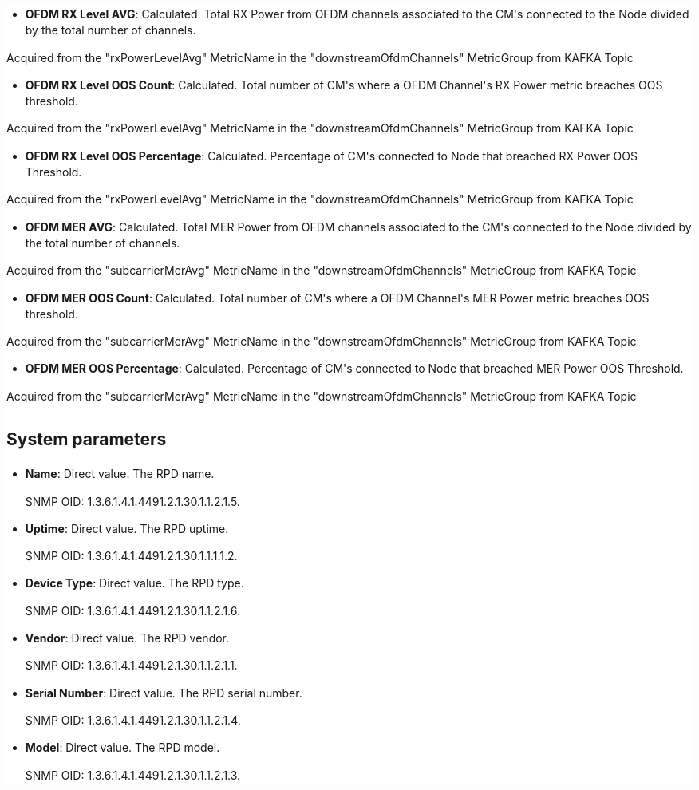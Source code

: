 - **OFDM RX Level AVG**: Calculated. Total RX Power from OFDM channels associated to the CM's connected to the Node divided by the total number of channels.

Acquired from the "rxPowerLevelAvg" MetricName in the "downstreamOfdmChannels" MetricGroup from KAFKA Topic

- **OFDM RX Level OOS Count**: Calculated. Total number of CM's where a OFDM Channel's RX Power metric breaches OOS threshold.

Acquired from the "rxPowerLevelAvg" MetricName in the "downstreamOfdmChannels" MetricGroup from KAFKA Topic

- **OFDM RX Level OOS Percentage**: Calculated. Percentage of CM's connected to Node that breached RX Power OOS Threshold.

Acquired from the "rxPowerLevelAvg" MetricName in the "downstreamOfdmChannels" MetricGroup from KAFKA Topic

- **OFDM MER AVG**: Calculated. Total MER Power from OFDM channels associated to the CM's connected to the Node divided by the total number of channels.

Acquired from the "subcarrierMerAvg" MetricName in the "downstreamOfdmChannels" MetricGroup from KAFKA Topic

- **OFDM MER OOS Count**: Calculated. Total number of CM's where a OFDM Channel's MER Power metric breaches OOS threshold.

Acquired from the "subcarrierMerAvg" MetricName in the "downstreamOfdmChannels" MetricGroup from KAFKA Topic

- **OFDM MER OOS Percentage**: Calculated. Percentage of CM's connected to Node that breached MER Power OOS Threshold.

Acquired from the "subcarrierMerAvg" MetricName in the "downstreamOfdmChannels" MetricGroup from KAFKA Topic

## System parameters

- **Name**: Direct value. The RPD name.

  SNMP OID: 1.3.6.1.4.1.4491.2.1.30.1.1.2.1.5.

- **Uptime**: Direct value. The RPD uptime.

  SNMP OID: 1.3.6.1.4.1.4491.2.1.30.1.1.1.1.2.

- **Device Type**: Direct value. The RPD type.

  SNMP OID: 1.3.6.1.4.1.4491.2.1.30.1.1.2.1.6.

- **Vendor**: Direct value. The RPD vendor.

  SNMP OID: 1.3.6.1.4.1.4491.2.1.30.1.1.2.1.1.

- **Serial Number**: Direct value. The RPD serial number.

  SNMP OID: 1.3.6.1.4.1.4491.2.1.30.1.1.2.1.4.

- **Model**: Direct value. The RPD model.

  SNMP OID: 1.3.6.1.4.1.4491.2.1.30.1.1.2.1.3.
